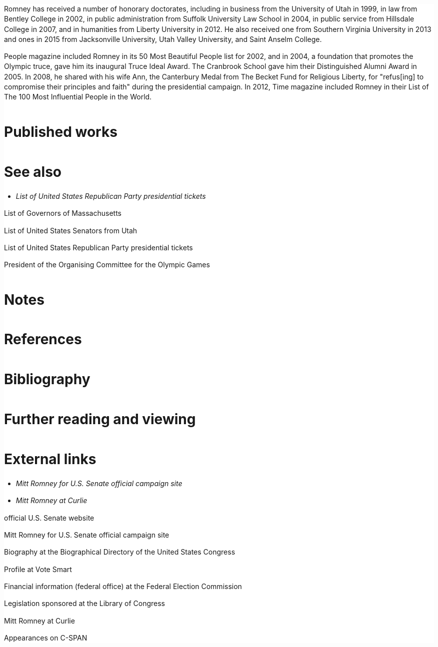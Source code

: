 Romney has received a number of honorary doctorates, including in
business from the University of Utah in 1999, in law from Bentley
College in 2002, in public administration from Suffolk University Law
School in 2004, in public service from Hillsdale College in 2007, and in
humanities from Liberty University in 2012. He also received one from
Southern Virginia University in 2013 and ones in 2015 from Jacksonville
University, Utah Valley University, and Saint Anselm College.

People magazine included Romney in its 50 Most Beautiful People list for
2002, and in 2004, a foundation that promotes the Olympic truce, gave
him its inaugural Truce Ideal Award. The Cranbrook School gave him their
Distinguished Alumni Award in 2005. In 2008, he shared with his wife
Ann, the Canterbury Medal from The Becket Fund for Religious Liberty,
for "refus\[ing\] to compromise their principles and faith" during the
presidential campaign. In 2012, Time magazine included Romney in their
List of The 100 Most Influential People in the World.

Published works
===============

See also
========

-   *List of United States Republican Party presidential tickets*

List of Governors of Massachusetts

List of United States Senators from Utah

List of United States Republican Party presidential tickets

President of the Organising Committee for the Olympic Games

Notes
=====

References
==========

Bibliography
============

Further reading and viewing
===========================

External links
==============

-   *Mitt Romney for U.S. Senate official campaign site*

-   *Mitt Romney at Curlie*

official U.S. Senate website

Mitt Romney for U.S. Senate official campaign site

Biography at the Biographical Directory of the United States Congress

Profile at Vote Smart

Financial information (federal office) at the Federal Election
Commission

Legislation sponsored at the Library of Congress

Mitt Romney at Curlie

Appearances on C-SPAN
